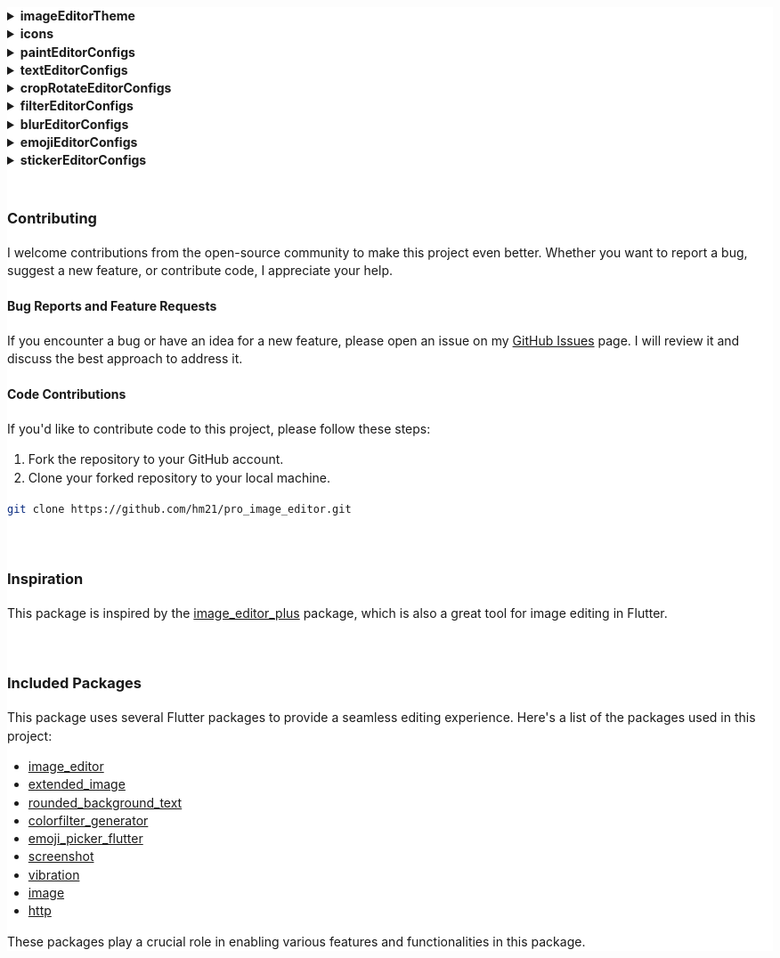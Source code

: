 <details><summary><b>imageEditorTheme</b></summary></details>

<details><summary><b>icons</b></summary></details>

<details><summary><b>paintEditorConfigs</b></summary></details>

<details><summary><b>textEditorConfigs</b></summary></details>

<details><summary><b>cropRotateEditorConfigs</b></summary></details>

<details><summary><b>filterEditorConfigs</b></summary></details>

<details><summary><b>blurEditorConfigs</b></summary></details>

<details><summary><b>emojiEditorConfigs</b></summary></details>

<details><summary><b>stickerEditorConfigs</b></summary></details>




<br/>

### Contributing

I welcome contributions from the open-source community to make this project even better. Whether you want to report a bug, suggest a new feature, or contribute code, I appreciate your help.

#### Bug Reports and Feature Requests

If you encounter a bug or have an idea for a new feature, please open an issue on my [GitHub Issues](https://github.com/hm21/pro_image_editor/issues) page. I will review it and discuss the best approach to address it.

#### Code Contributions

If you'd like to contribute code to this project, please follow these steps:

1. Fork the repository to your GitHub account.
2. Clone your forked repository to your local machine.

```bash
git clone https://github.com/hm21/pro_image_editor.git
```

<br/>

### Inspiration

This package is inspired by the [image_editor_plus](https://pub.dev/packages/image_editor_plus) package, which is also a great tool for image editing in Flutter.

<br/>

### Included Packages

This package uses several Flutter packages to provide a seamless editing experience. Here's a list of the packages used in this project:

- [image_editor](https://pub.dev/packages/image_editor) 
- [extended_image](https://pub.dev/packages/extended_image) 
- [rounded_background_text](https://pub.dev/packages/rounded_background_text)
- [colorfilter_generator](https://pub.dev/packages/colorfilter_generator)
- [emoji_picker_flutter](https://pub.dev/packages/emoji_picker_flutter)
- [screenshot](https://pub.dev/packages/screenshot)
- [vibration](https://pub.dev/packages/vibration)
- [image](https://pub.dev/packages/image)
- [http](https://pub.dev/packages/http)

These packages play a crucial role in enabling various features and functionalities in this package.
